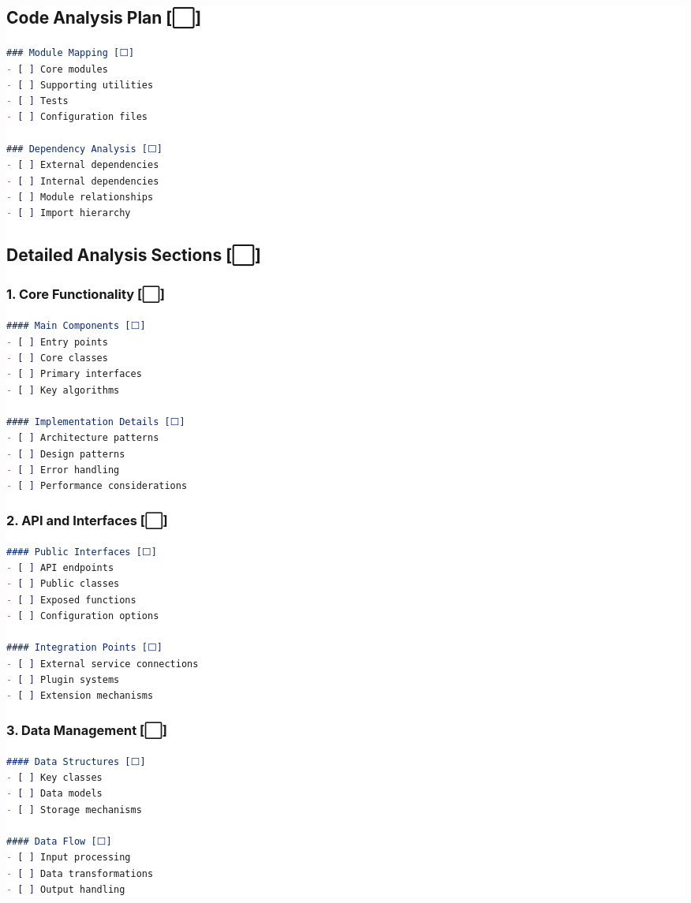 ## Code Analysis Plan [⬜]
```markdown
### Module Mapping [⬜]
- [ ] Core modules
- [ ] Supporting utilities
- [ ] Tests
- [ ] Configuration files

### Dependency Analysis [⬜]
- [ ] External dependencies
- [ ] Internal dependencies
- [ ] Module relationships
- [ ] Import hierarchy
```

## Detailed Analysis Sections [⬜]

### 1. Core Functionality [⬜]
```markdown
#### Main Components [⬜]
- [ ] Entry points
- [ ] Core classes
- [ ] Primary interfaces
- [ ] Key algorithms

#### Implementation Details [⬜]
- [ ] Architecture patterns
- [ ] Design patterns
- [ ] Error handling
- [ ] Performance considerations
```

### 2. API and Interfaces [⬜]
```markdown
#### Public Interfaces [⬜]
- [ ] API endpoints
- [ ] Public classes
- [ ] Exposed functions
- [ ] Configuration options

#### Integration Points [⬜]
- [ ] External service connections
- [ ] Plugin systems
- [ ] Extension mechanisms
```

### 3. Data Management [⬜]
```markdown
#### Data Structures [⬜]
- [ ] Key classes
- [ ] Data models
- [ ] Storage mechanisms

#### Data Flow [⬜]
- [ ] Input processing
- [ ] Data transformations
- [ ] Output handling
```
